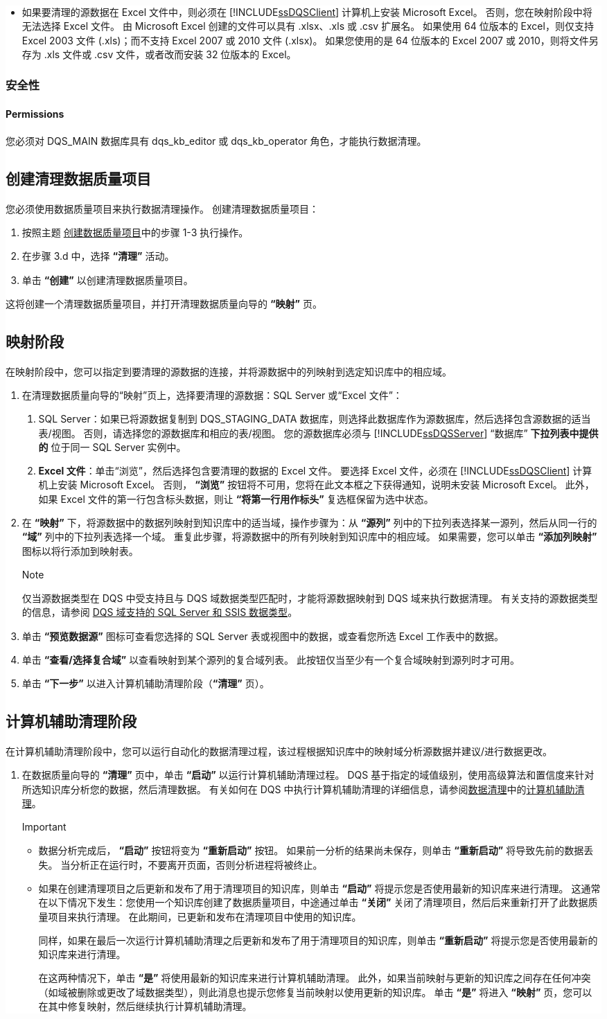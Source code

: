 -   如果要清理的源数据在 Excel 文件中，则必须在 [!INCLUDE[ssDQSClient](../includes/ssdqsclient-md.md)] 计算机上安装 Microsoft Excel。 否则，您在映射阶段中将无法选择 Excel 文件。 由 Microsoft Excel 创建的文件可以具有 .xlsx、.xls 或 .csv 扩展名。 如果使用 64 位版本的 Excel，则仅支持 Excel 2003 文件 (.xls)；而不支持 Excel 2007 或 2010 文件 (.xlsx)。 如果您使用的是 64 位版本的 Excel 2007 或 2010，则将文件另存为 .xls 文件或 .csv 文件，或者改而安装 32 位版本的 Excel。  
  
###  <a name="Security"></a> 安全性  
  
####  <a name="Permissions"></a> Permissions  
 您必须对 DQS_MAIN 数据库具有 dqs_kb_editor 或 dqs_kb_operator 角色，才能执行数据清理。  
  
##  <a name="Create"></a> 创建清理数据质量项目  
 您必须使用数据质量项目来执行数据清理操作。 创建清理数据质量项目：  
  
1.  按照主题 [创建数据质量项目](../data-quality-services/create-a-data-quality-project.md)中的步骤 1-3 执行操作。  
  
2.  在步骤 3.d 中，选择 **“清理”** 活动。  
  
3.  单击 **“创建”** 以创建清理数据质量项目。  
  
 这将创建一个清理数据质量项目，并打开清理数据质量向导的 **“映射”** 页。  
  
##  <a name="Mapping"></a> 映射阶段  
 在映射阶段中，您可以指定到要清理的源数据的连接，并将源数据中的列映射到选定知识库中的相应域。  
  
1.  在清理数据质量向导的“映射”页上，选择要清理的源数据：SQL Server 或“Excel 文件”：  
  
    1.  SQL Server：如果已将源数据复制到 DQS_STAGING_DATA 数据库，则选择此数据库作为源数据库，然后选择包含源数据的适当表/视图。 否则，请选择您的源数据库和相应的表/视图。 您的源数据库必须与 [!INCLUDE[ssDQSServer](../includes/ssdqsserver-md.md)] “数据库” **下拉列表中提供的** 位于同一 SQL Server 实例中。  
  
    2.  **Excel 文件**：单击“浏览”，然后选择包含要清理的数据的 Excel 文件。 要选择 Excel 文件，必须在 [!INCLUDE[ssDQSClient](../includes/ssdqsclient-md.md)] 计算机上安装 Microsoft Excel。 否则， **“浏览”** 按钮将不可用，您将在此文本框之下获得通知，说明未安装 Microsoft Excel。 此外，如果 Excel 文件的第一行包含标头数据，则让 **“将第一行用作标头”** 复选框保留为选中状态。  
  
2.  在 **“映射”** 下，将源数据中的数据列映射到知识库中的适当域，操作步骤为：从 **“源列”** 列中的下拉列表选择某一源列，然后从同一行的 **“域”** 列中的下拉列表选择一个域。 重复此步骤，将源数据中的所有列映射到知识库中的相应域。 如果需要，您可以单击 **“添加列映射”** 图标以将行添加到映射表。  
  
    > [!NOTE]  
    >  仅当源数据类型在 DQS 中受支持且与 DQS 域数据类型匹配时，才能将源数据映射到 DQS 域来执行数据清理。 有关支持的源数据类型的信息，请参阅 [DQS 域支持的 SQL Server 和 SSIS 数据类型](../data-quality-services/supported-sql-server-and-ssis-data-types-for-dqs-domains.md)。  
  
3.  单击 **“预览数据源”** 图标可查看您选择的 SQL Server 表或视图中的数据，或查看您所选 Excel 工作表中的数据。  
  
4.  单击 **“查看/选择复合域”** 以查看映射到某个源列的复合域列表。 此按钮仅当至少有一个复合域映射到源列时才可用。  
  
5.  单击 **“下一步”** 以进入计算机辅助清理阶段（**“清理”** 页）。  
  
##  <a name="ComputerAssisted"></a> 计算机辅助清理阶段  
 在计算机辅助清理阶段中，您可以运行自动化的数据清理过程，该过程根据知识库中的映射域分析源数据并建议/进行数据更改。  
  
1.  在数据质量向导的 **“清理”** 页中，单击 **“启动”** 以运行计算机辅助清理过程。 DQS 基于指定的域值级别，使用高级算法和置信度来针对所选知识库分析您的数据，然后清理数据。 有关如何在 DQS 中执行计算机辅助清理的详细信息，请参阅[数据清理](../data-quality-services/data-cleansing.md)中的[计算机辅助清理](../data-quality-services/data-cleansing.md#ComputerAssisted)。  
  
    > [!IMPORTANT]  
    >  -   数据分析完成后， **“启动”** 按钮将变为 **“重新启动”** 按钮。 如果前一分析的结果尚未保存，则单击 **“重新启动”** 将导致先前的数据丢失。 当分析正在运行时，不要离开页面，否则分析进程将被终止。  
    > -   如果在创建清理项目之后更新和发布了用于清理项目的知识库，则单击 **“启动”** 将提示您是否使用最新的知识库来进行清理。 这通常在以下情况下发生：您使用一个知识库创建了数据质量项目，中途通过单击 **“关闭”** 关闭了清理项目，然后后来重新打开了此数据质量项目来执行清理。 在此期间，已更新和发布在清理项目中使用的知识库。  
    >   
    >      同样，如果在最后一次运行计算机辅助清理之后更新和发布了用于清理项目的知识库，则单击 **“重新启动”** 将提示您是否使用最新的知识库来进行清理。  
    >   
    >      在这两种情况下，单击 **“是”** 将使用最新的知识库来进行计算机辅助清理。 此外，如果当前映射与更新的知识库之间存在任何冲突（如域被删除或更改了域数据类型），则此消息也提示您修复当前映射以使用更新的知识库。 单击 **“是”** 将进入 **“映射”** 页，您可以在其中修复映射，然后继续执行计算机辅助清理。  
  